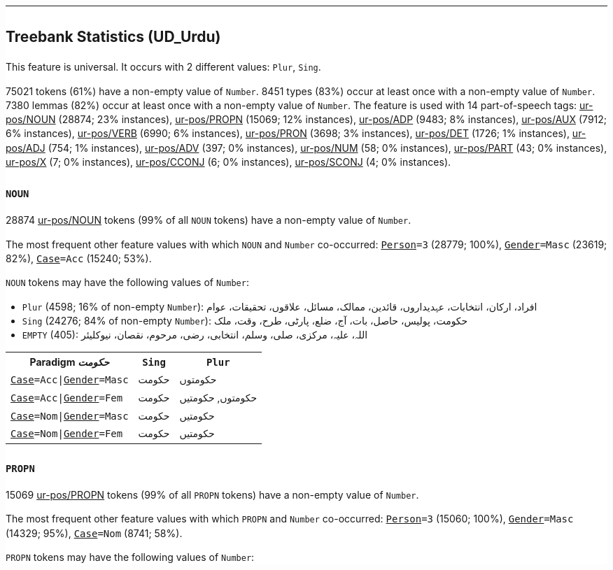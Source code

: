 

--------------------------------------------------------------------------------

## Treebank Statistics (UD_Urdu)

This feature is universal.
It occurs with 2 different values: `Plur`, `Sing`.

75021 tokens (61%) have a non-empty value of `Number`.
8451 types (83%) occur at least once with a non-empty value of `Number`.
7380 lemmas (82%) occur at least once with a non-empty value of `Number`.
The feature is used with 14 part-of-speech tags: [ur-pos/NOUN]() (28874; 23% instances), [ur-pos/PROPN]() (15069; 12% instances), [ur-pos/ADP]() (9483; 8% instances), [ur-pos/AUX]() (7912; 6% instances), [ur-pos/VERB]() (6990; 6% instances), [ur-pos/PRON]() (3698; 3% instances), [ur-pos/DET]() (1726; 1% instances), [ur-pos/ADJ]() (754; 1% instances), [ur-pos/ADV]() (397; 0% instances), [ur-pos/NUM]() (58; 0% instances), [ur-pos/PART]() (43; 0% instances), [ur-pos/X]() (7; 0% instances), [ur-pos/CCONJ]() (6; 0% instances), [ur-pos/SCONJ]() (4; 0% instances).

### `NOUN`

28874 [ur-pos/NOUN]() tokens (99% of all `NOUN` tokens) have a non-empty value of `Number`.

The most frequent other feature values with which `NOUN` and `Number` co-occurred: <tt><a href="Person.html">Person</a>=3</tt> (28779; 100%), <tt><a href="Gender.html">Gender</a>=Masc</tt> (23619; 82%), <tt><a href="Case.html">Case</a>=Acc</tt> (15240; 53%).

`NOUN` tokens may have the following values of `Number`:

* `Plur` (4598; 16% of non-empty `Number`): افراد، ارکان، انتخابات، عہدیداروں، قائدین، ممالک، مسائل، علاقوں، تحقیقات، عوام
* `Sing` (24276; 84% of non-empty `Number`): حکومت، پولیس، حاصل، بات، آج، ضلع، پارٹی، طرح، وقت، ملک
* `EMPTY` (405): اللہ، علیہ، مرکزی، صلی، وسلم، انتخابی، رضی، مرحوم، نقصان، نیوکلیئر

<table>
  <tr><th>Paradigm <i>حکومت</i></th><th><tt>Sing</tt></th><th><tt>Plur</tt></th></tr>
  <tr><td><tt><a href="Case.html">Case</a>=Acc|<a href="Gender.html">Gender</a>=Masc</tt></td><td>حکومت</td><td>حکومتوں</td></tr>
  <tr><td><tt><a href="Case.html">Case</a>=Acc|<a href="Gender.html">Gender</a>=Fem</tt></td><td>حکومت</td><td>حکومتوں, حکومتیں</td></tr>
  <tr><td><tt><a href="Case.html">Case</a>=Nom|<a href="Gender.html">Gender</a>=Masc</tt></td><td>حکومت</td><td>حکومتیں</td></tr>
  <tr><td><tt><a href="Case.html">Case</a>=Nom|<a href="Gender.html">Gender</a>=Fem</tt></td><td>حکومت</td><td>حکومتیں</td></tr>
</table>

### `PROPN`

15069 [ur-pos/PROPN]() tokens (99% of all `PROPN` tokens) have a non-empty value of `Number`.

The most frequent other feature values with which `PROPN` and `Number` co-occurred: <tt><a href="Person.html">Person</a>=3</tt> (15060; 100%), <tt><a href="Gender.html">Gender</a>=Masc</tt> (14329; 95%), <tt><a href="Case.html">Case</a>=Nom</tt> (8741; 58%).

`PROPN` tokens may have the following values of `Number`:
